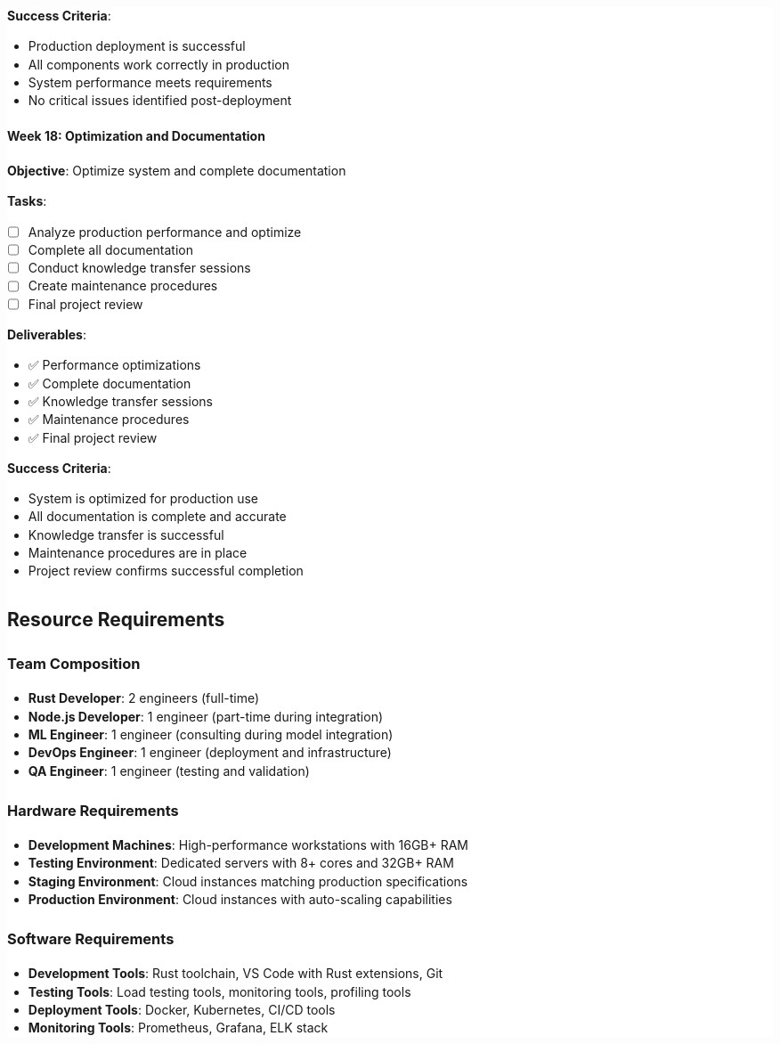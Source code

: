 **Success Criteria**:

- Production deployment is successful
- All components work correctly in production
- System performance meets requirements
- No critical issues identified post-deployment

#### Week 18: Optimization and Documentation

**Objective**: Optimize system and complete documentation

**Tasks**:

- [ ] Analyze production performance and optimize
- [ ] Complete all documentation
- [ ] Conduct knowledge transfer sessions
- [ ] Create maintenance procedures
- [ ] Final project review

**Deliverables**:

- ✅ Performance optimizations
- ✅ Complete documentation
- ✅ Knowledge transfer sessions
- ✅ Maintenance procedures
- ✅ Final project review

**Success Criteria**:

- System is optimized for production use
- All documentation is complete and accurate
- Knowledge transfer is successful
- Maintenance procedures are in place
- Project review confirms successful completion

## Resource Requirements

### Team Composition

- **Rust Developer**: 2 engineers (full-time)
- **Node.js Developer**: 1 engineer (part-time during integration)
- **ML Engineer**: 1 engineer (consulting during model integration)
- **DevOps Engineer**: 1 engineer (deployment and infrastructure)
- **QA Engineer**: 1 engineer (testing and validation)

### Hardware Requirements

- **Development Machines**: High-performance workstations with 16GB+ RAM
- **Testing Environment**: Dedicated servers with 8+ cores and 32GB+ RAM
- **Staging Environment**: Cloud instances matching production specifications
- **Production Environment**: Cloud instances with auto-scaling capabilities

### Software Requirements

- **Development Tools**: Rust toolchain, VS Code with Rust extensions, Git
- **Testing Tools**: Load testing tools, monitoring tools, profiling tools
- **Deployment Tools**: Docker, Kubernetes, CI/CD tools
- **Monitoring Tools**: Prometheus, Grafana, ELK stack
